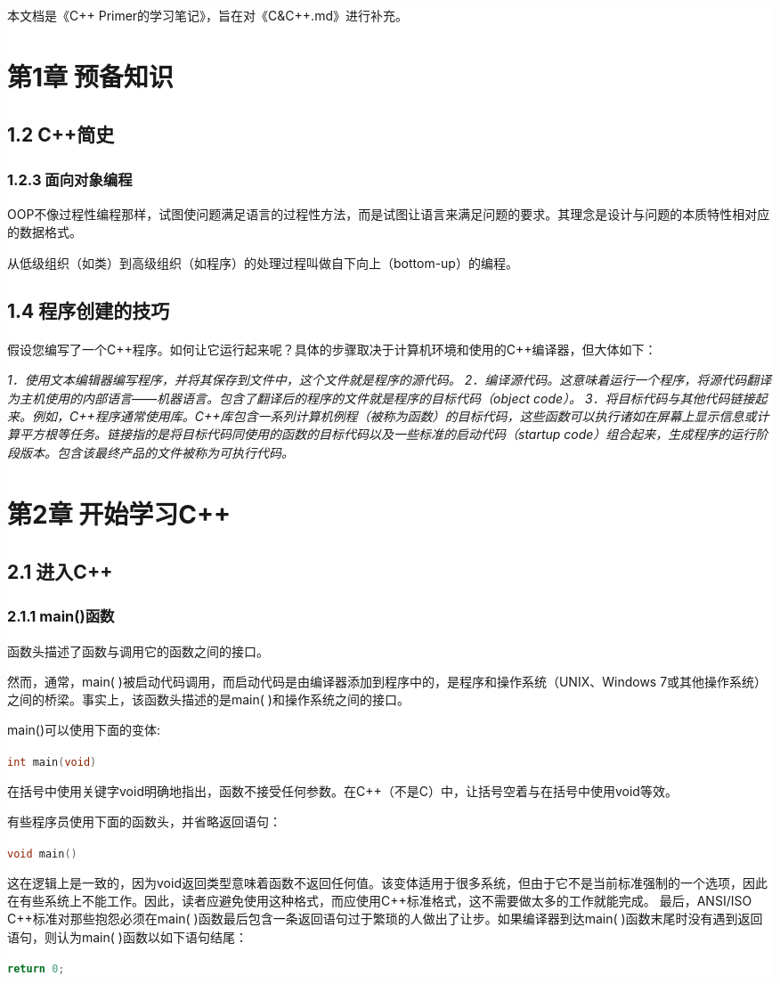 本文档是《C++ Primer的学习笔记》，旨在对《C&C++.md》进行补充。

# 第1章 预备知识

## 1.2 C++简史

### 1.2.3 面向对象编程

OOP不像过程性编程那样，试图使问题满足语言的过程性方法，而是试图让语言来满足问题的要求。其理念是设计与问题的本质特性相对应的数据格式。

从低级组织（如类）到高级组织（如程序）的处理过程叫做自下向上（bottom-up）的编程。

## 1.4 程序创建的技巧

假设您编写了一个C++程序。如何让它运行起来呢？具体的步骤取决于计算机环境和使用的C++编译器，但大体如下：

*1．使用文本编辑器编写程序，并将其保存到文件中，这个文件就是程序的源代码。
2．编译源代码。这意味着运行一个程序，将源代码翻译为主机使用的内部语言——机器语言。包含了翻译后的程序的文件就是程序的目标代码（object code）。
3．将目标代码与其他代码链接起来。例如，C++程序通常使用库。C++库包含一系列计算机例程（被称为函数）的目标代码，这些函数可以执行诸如在屏幕上显示信息或计算平方根等任务。链接指的是将目标代码同使用的函数的目标代码以及一些标准的启动代码（startup code）组合起来，生成程序的运行阶段版本。包含该最终产品的文件被称为可执行代码。*

# 第2章 开始学习C++

## 2.1 进入C++

### 2.1.1 main()函数

函数头描述了函数与调用它的函数之间的接口。

然而，通常，main( )被启动代码调用，而启动代码是由编译器添加到程序中的，是程序和操作系统（UNIX、Windows 7或其他操作系统）之间的桥梁。事实上，该函数头描述的是main( )和操作系统之间的接口。

main()可以使用下面的变体:


```C++
int main(void)
```

在括号中使用关键字void明确地指出，函数不接受任何参数。在C++（不是C）中，让括号空着与在括号中使用void等效。

有些程序员使用下面的函数头，并省略返回语句：

```C++
void main()
```

这在逻辑上是一致的，因为void返回类型意味着函数不返回任何值。该变体适用于很多系统，但由于它不是当前标准强制的一个选项，因此在有些系统上不能工作。因此，读者应避免使用这种格式，而应使用C++标准格式，这不需要做太多的工作就能完成。
最后，ANSI/ISO C++标准对那些抱怨必须在main( )函数最后包含一条返回语句过于繁琐的人做出了让步。如果编译器到达main( )函数末尾时没有遇到返回语句，则认为main( )函数以如下语句结尾：

```C++
return 0;
```
